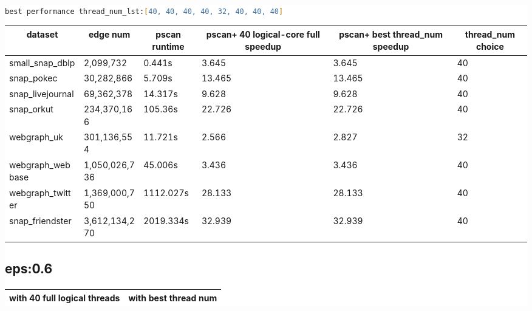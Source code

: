 ```zsh
best performance thread_num_lst:[40, 40, 40, 40, 32, 40, 40, 40]
```

dataset | edge num | pscan runtime | pscan+ 40 logical-core full speedup | pscan+ best thread_num speedup | thread_num choice
--- | --- | --- | --- | --- | ---
small_snap_dblp | 2,099,732 | 0.441s | 3.645 | 3.645 | 40
snap_pokec | 30,282,866 | 5.709s | 13.465 | 13.465 | 40
snap_livejournal | 69,362,378 | 14.317s | 9.628 | 9.628 | 40
snap_orkut | 234,370,166 | 105.36s | 22.726 | 22.726 | 40
webgraph_uk | 301,136,554 | 11.721s | 2.566 | 2.827 | 32
webgraph_webbase | 1,050,026,736 | 45.006s | 3.436 | 3.436 | 40
webgraph_twitter | 1,369,000,750 | 1112.027s | 28.133 | 28.133 | 40
snap_friendster | 3,612,134,270 | 2019.334s | 32.939 | 32.939 | 40

## eps:0.6

with 40 full logical threads | with best thread num
--- | ---